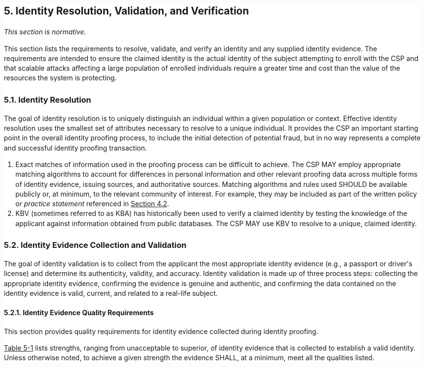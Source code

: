 <a name="sec5"></a>

<div class="breaker"></div>

## <a name="ipv-section"></a> 5. Identity Resolution, Validation, and Verification

_This section is normative._

This section lists the requirements to resolve, validate, and verify an identity and any supplied identity evidence. The requirements are intended to ensure the claimed identity is the actual identity of the subject attempting to enroll with the CSP and that scalable attacks affecting a large population of enrolled individuals require a greater time and cost than the value of the resources the system is protecting.

### <a name="resolve"></a>5.1. Identity Resolution

The goal of identity resolution is to uniquely distinguish an individual within a given population or context.  Effective identity resolution uses the smallest set of attributes necessary to resolve to a unique individual. It provides the CSP an important starting point in the overall identity proofing process, to include the initial detection of potential fraud, but in no way represents a complete and successful identity proofing transaction.  

1.  Exact matches of information used in the proofing process can be difficult to achieve. The CSP MAY employ appropriate matching algorithms to account for differences in personal information and other relevant proofing data across multiple forms of identity evidence, issuing sources, and authoritative sources. Matching algorithms and rules used SHOULD be available publicly or, at minimum, to the relevant community of interest. For example, they may be included as part of the written policy or _practice statement_ referenced in [Section 4.2](#genProofReqs).
2.  KBV (sometimes referred to as KBA) has historically been used to verify a claimed identity by testing the knowledge of the applicant against information obtained from public databases. The CSP MAY use KBV to resolve to a unique, claimed identity.

### <a name="validate"></a>5.2. Identity Evidence Collection and Validation

The goal of identity validation is to collect from the applicant the most appropriate identity evidence (e.g., a passport or driver's license) and determine its authenticity, validity, and accuracy.  Identity validation is made up of three process steps: collecting the appropriate identity evidence, confirming the evidence is genuine and authentic, and confirming the data contained on the identity evidence is valid, current, and related to a real-life subject.

#### <a name="evidence-quality"></a> 5.2.1. Identity Evidence Quality Requirements

This section provides quality requirements for identity evidence collected during identity proofing.

[Table 5-1](#63aSec5-Table1) lists strengths, ranging from unacceptable to superior, of identity evidence that is collected to establish a valid identity. Unless otherwise noted, to achieve a given strength the evidence SHALL, at a minimum, meet all the qualities listed.

<a name="63aSec5-Table1"></a>
